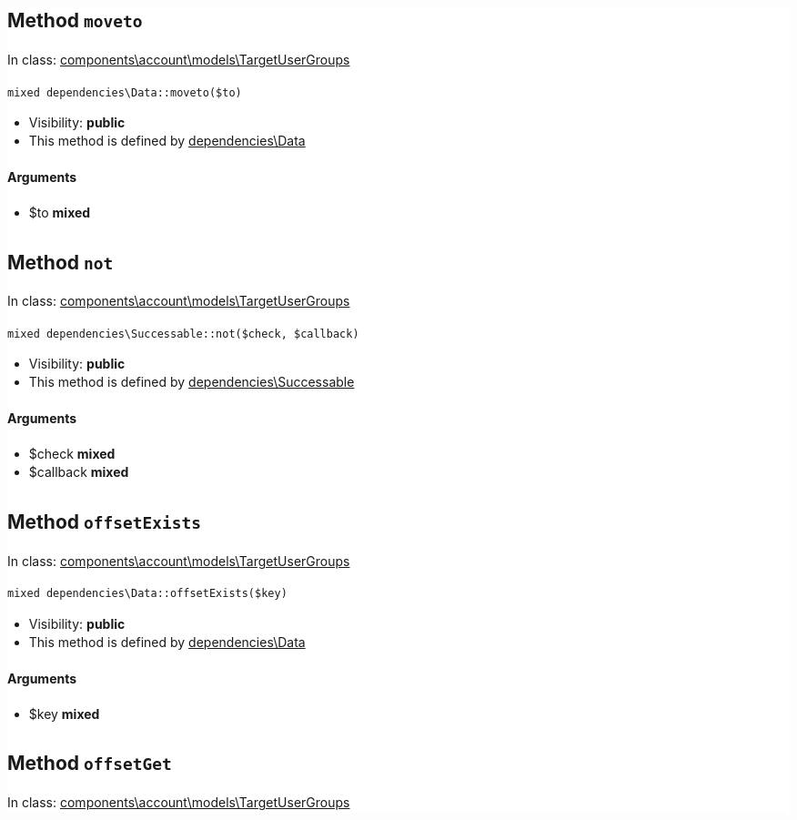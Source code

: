 

## Method `moveto`
In class: [components\account\models\TargetUserGroups](#top)

```
mixed dependencies\Data::moveto($to)
```





* Visibility: **public**
* This method is defined by [dependencies\Data](../../../dependencies/Data.md)

#### Arguments

* $to **mixed**



## Method `not`
In class: [components\account\models\TargetUserGroups](#top)

```
mixed dependencies\Successable::not($check, $callback)
```





* Visibility: **public**
* This method is defined by [dependencies\Successable](../../../dependencies/Successable.md)

#### Arguments

* $check **mixed**
* $callback **mixed**



## Method `offsetExists`
In class: [components\account\models\TargetUserGroups](#top)

```
mixed dependencies\Data::offsetExists($key)
```





* Visibility: **public**
* This method is defined by [dependencies\Data](../../../dependencies/Data.md)

#### Arguments

* $key **mixed**



## Method `offsetGet`
In class: [components\account\models\TargetUserGroups](#top)
